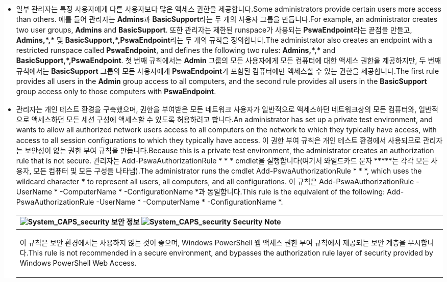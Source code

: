 -   <span data-ttu-id="e532c-256">일부 관리자는 특정 사용자에게 다른 사용자보다 많은 액세스 권한을 제공합니다.</span><span class="sxs-lookup"><span data-stu-id="e532c-256">Some administrators provide certain users more access than others.</span></span> <span data-ttu-id="e532c-257">예를 들어 관리자는 **Admins**과 **BasicSupport**라는 두 개의 사용자 그룹을 만듭니다.</span><span class="sxs-lookup"><span data-stu-id="e532c-257">For example, an administrator creates two user groups, **Admins** and **BasicSupport**.</span></span> <span data-ttu-id="e532c-258">또한 관리자는 제한된 runspace가 사용되는 **PswaEndpoint**라는 끝점을 만들고, **Admins,\*,\*** 및 **BasicSupport,\*,PswaEndpoint**라는 두 개의 규칙을 정의합니다.</span><span class="sxs-lookup"><span data-stu-id="e532c-258">The administrator also creates an endpoint with a restricted runspace called **PswaEndpoint**, and defines the following two rules: **Admins,\*,\*** and **BasicSupport,\*,PswaEndpoint**.</span></span> <span data-ttu-id="e532c-259">첫 번째 규칙에서는 **Admin** 그룹의 모든 사용자에게 모든 컴퓨터에 대한 액세스 권한을 제공하지만, 두 번째 규칙에서는 **BasicSupport** 그룹의 모든 사용자에게 **PswaEndpoint**가 포함된 컴퓨터에만 액세스할 수 있는 권한을 제공합니다.</span><span class="sxs-lookup"><span data-stu-id="e532c-259">The first rule provides all users in the **Admin** group access to all computers, and the second rule provides all users in the **BasicSupport** group access only to those computers with **PswaEndpoint**.</span></span>

-   <span data-ttu-id="e532c-260">관리자는 개인 테스트 환경을 구축했으며, 권한을 부여받은 모든 네트워크 사용자가 일반적으로 액세스하던 네트워크상의 모든 컴퓨터와, 일반적으로 액세스하던 모든 세션 구성에 액세스할 수 있도록 허용하려고 합니다.</span><span class="sxs-lookup"><span data-stu-id="e532c-260">An administrator has set up a private test environment, and wants to allow all authorized network users access to all computers on the network to which they typically have access, with access to all session configurations to which they typically have access.</span></span> <span data-ttu-id="e532c-261">이 권한 부여 규칙은 개인 테스트 환경에서 사용되므로 관리자는 보안성이 없는 권한 부여 규칙을 만듭니다.</span><span class="sxs-lookup"><span data-stu-id="e532c-261">Because this is a private test environment, the administrator creates an authorization rule that is not secure.</span></span> <span data-ttu-id="e532c-262">관리자는 <span class="code">Add-PswaAuthorizationRule \* \* \*</span> cmdlet을 실행합니다(여기서 와일드카드 문자 **\***는 각각 모든 사용자, 모든 컴퓨터 및 모든 구성을 나타냄).</span><span class="sxs-lookup"><span data-stu-id="e532c-262">The administrator runs the cmdlet <span class="code">Add-PswaAuthorizationRule \* \* \*</span>, which uses the wildcard character **\*** to represent all users, all computers, and all configurations.</span></span> <span data-ttu-id="e532c-263">이 규칙은 <span class="code">Add-PswaAuthorizationRule -UserName \* -ComputerName \* -ConfigurationName \*</span>과 동일합니다.</span><span class="sxs-lookup"><span data-stu-id="e532c-263">This rule is the equivalent of the following: <span class="code">Add-PswaAuthorizationRule -UserName \* -ComputerName \* -ConfigurationName \*</span>.</span></span>

    <table>
    <colgroup>
    <col width="100%" />
    </colgroup>
    <thead>
    <tr class="header">
    <th><span data-ttu-id="e532c-264"><span><img src="https://i-technet.sec.s-msft.com/dynimg/IC17938.jpeg" title="System_CAPS_security" alt="System_CAPS_security" id="s-e6f6a65cf14f462597b64ac058dbe1d0-system-media-system-caps-security" /></span><span class="alertTitle"> 보안 정보 </span></span><span class="sxs-lookup"><span data-stu-id="e532c-264"><span><img src="https://i-technet.sec.s-msft.com/dynimg/IC17938.jpeg" title="System_CAPS_security" alt="System_CAPS_security" id="s-e6f6a65cf14f462597b64ac058dbe1d0-system-media-system-caps-security" /></span><span class="alertTitle"> Security Note </span></span></span></th>
    </tr>
    </thead>
    <tbody>
    <tr class="odd">
    <td><p><span data-ttu-id="e532c-265">이 규칙은 보안 환경에서는 사용하지 않는 것이 좋으며, Windows PowerShell 웹 액세스 권한 부여 규칙에서 제공되는 보안 계층을 무시합니다.</span><span class="sxs-lookup"><span data-stu-id="e532c-265">This rule is not recommended in a secure environment, and bypasses the authorization rule layer of security provided by Windows PowerShell Web Access.</span></span></p></td>
    </tr>
    </tbody>
    </table>
